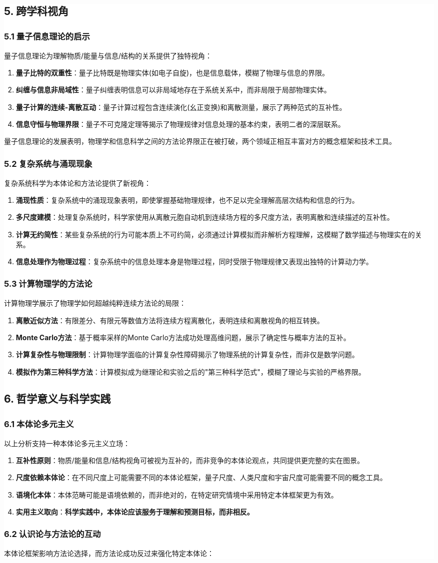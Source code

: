 ## 5. 跨学科视角

### 5.1 量子信息理论的启示

量子信息理论为理解物质/能量与信息/结构的关系提供了独特视角：

1. **量子比特的双重性**：量子比特既是物理实体(如电子自旋)，也是信息载体，模糊了物理与信息的界限。

2. **纠缠与信息非局域性**：量子纠缠表明信息可以非局域地存在于系统关系中，而非局限于局部物理实体。

3. **量子计算的连续-离散互动**：量子计算过程包含连续演化(幺正变换)和离散测量，展示了两种范式的互补性。

4. **信息守恒与物理界限**：量子不可克隆定理等揭示了物理规律对信息处理的基本约束，表明二者的深层联系。

量子信息理论的发展表明，物理学和信息科学之间的方法论界限正在被打破，两个领域正相互丰富对方的概念框架和技术工具。

### 5.2 复杂系统与涌现现象

复杂系统科学为本体论和方法论提供了新视角：

1. **涌现性质**：复杂系统中的涌现现象表明，即使掌握基础物理规律，也不足以完全理解高层次结构和信息的行为。

2. **多尺度建模**：处理复杂系统时，科学家使用从离散元胞自动机到连续场方程的多尺度方法，表明离散和连续描述的互补性。

3. **计算无约简性**：某些复杂系统的行为可能本质上不可约简，必须通过计算模拟而非解析方程理解，这模糊了数学描述与物理实在的关系。

4. **信息处理作为物理过程**：复杂系统中的信息处理本身是物理过程，同时受限于物理规律又表现出独特的计算动力学。

### 5.3 计算物理学的方法论

计算物理学展示了物理学如何超越纯粹连续方法论的局限：

1. **离散近似方法**：有限差分、有限元等数值方法将连续方程离散化，表明连续和离散视角的相互转换。

2. **Monte Carlo方法**：基于概率采样的Monte Carlo方法成功处理高维问题，展示了确定性与概率方法的互补。

3. **计算复杂性与物理限制**：计算物理学面临的计算复杂性障碍揭示了物理系统的计算复杂性，而非仅是数学问题。

4. **模拟作为第三种科学方法**：计算模拟成为继理论和实验之后的"第三种科学范式"，模糊了理论与实验的严格界限。

## 6. 哲学意义与科学实践

### 6.1 本体论多元主义

以上分析支持一种本体论多元主义立场：

1. **互补性原则**：物质/能量和信息/结构视角可被视为互补的，而非竞争的本体论观点，共同提供更完整的实在图景。

2. **尺度依赖本体论**：在不同尺度上可能需要不同的本体论框架，量子尺度、人类尺度和宇宙尺度可能需要不同的概念工具。

3. **语境化本体**：本体范畴可能是语境依赖的，而非绝对的，在特定研究情境中采用特定本体框架更为有效。

4. **实用主义取向**：**科学实践中，本体论应该服务于理解和预测目标，而非相反。**

### 6.2 认识论与方法论的互动

本体论框架影响方法论选择，而方法论成功反过来强化特定本体论：

